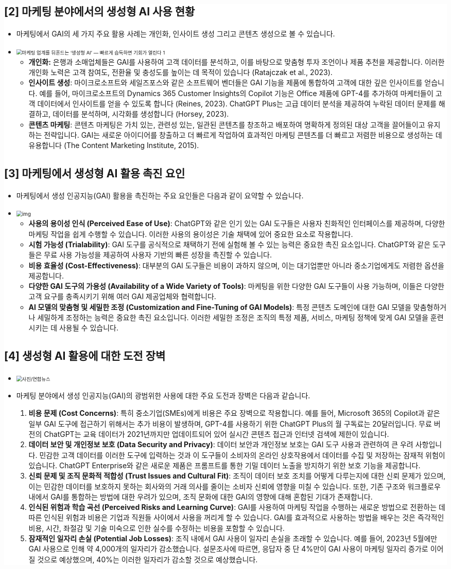 ## [2] 마케팅 분야에서의 생성형 AI 사용 현황

- 마케팅에서 GAI의 세 가지 주요 활용 사례는 개인화, 인사이트 생성 그리고 콘텐츠 생성으로 볼 수 있습니다. 
- <img src="https://bcgblog.kr/wp-content/uploads/2023/07/Chart01KR-2-1.jpg" alt="마케팅 업계를 뒤흔드는 ‘생성형 AI’ ― 빠르게 습득하면 기회가 열린다 1" style="zoom:67%;" />

  - **개인화:** 은행과 소매업체들은 GAI를 사용하여 고객 데이터를 분석하고, 이를 바탕으로 맞춤형 투자 조언이나 제품 추천을 제공합니다. 이러한 개인화 노력은 고객 참여도, 전환율 및 충성도를 높이는 데 목적이 있습니다 (Ratajczak et al., 2023).
  - **인사이트 생성**: 마이크로소프트와 세일즈포스와 같은 소프트웨어 벤더들은 GAI 기능을 제품에 통합하여 고객에 대한 깊은 인사이트를 얻습니다. 예를 들어, 마이크로소프트의 Dynamics 365 Customer Insights의 Copilot 기능은 Office 제품에 GPT-4를 추가하여 마케터들이 고객 데이터에서 인사이트를 얻을 수 있도록 합니다 (Reines, 2023). ChatGPT Plus는 고급 데이터 분석을 제공하여 누락된 데이터 문제를 해결하고, 데이터를 분석하며, 시각화를 생성합니다 (Horsey, 2023).
  - **콘텐츠 마케팅**: 콘텐츠 마케팅은 가치 있는, 관련성 있는, 일관된 콘텐츠를 창조하고 배포하여 명확하게 정의된 대상 고객을 끌어들이고 유지하는 전략입니다. GAI는 새로운 아이디어를 창출하고 더 빠르게 작업하여 효과적인 마케팅 콘텐츠를 더 빠르고 저렴한 비용으로 생성하는 데 유용합니다 (The Content Marketing Institute, 2015).

## [3] 마케팅에서 생성형 AI 활용 촉진 요인

- 마케팅에서 생성 인공지능(GAI) 활용을 촉진하는 주요 요인들은 다음과 같이 요약할 수 있습니다.
- <img src="https://digitaltransformation.co.kr/wp-content/uploads/2023/09/svgz-rev50-ex1-v5.png" alt="img" style="zoom:70%;" />

  - **사용의 용이성 인식 (Perceived Ease of Use)**: ChatGPT와 같은 인기 있는 GAI 도구들은 사용자 친화적인 인터페이스를 제공하며, 다양한 마케팅 작업을 쉽게 수행할 수 있습니다. 이러한 사용의 용이성은 기술 채택에 있어 중요한 요소로 작용합니다.
  - **시험 가능성 (Trialability)**: GAI 도구를 공식적으로 채택하기 전에 실험해 볼 수 있는 능력은 중요한 촉진 요소입니다. ChatGPT와 같은 도구들은 무료 사용 가능성을 제공하여 사용자 기반의 빠른 성장을 촉진할 수 있습니다.
  - **비용 효율성 (Cost-Effectiveness)**: 대부분의 GAI 도구들은 비용이 과하지 않으며, 이는 대기업뿐만 아니라 중소기업에게도 저렴한 옵션을 제공합니다.
  - **다양한 GAI 도구의 가용성 (Availability of a Wide Variety of Tools)**: 마케팅을 위한 다양한 GAI 도구들이 사용 가능하며, 이들은 다양한 고객 요구를 충족시키기 위해 여러 GAI 제공업체와 협력합니다.
  - **AI 모델의 맞춤형 및 세밀한 조정 (Customization and Fine-Tuning of GAI Models)**: 특정 콘텐츠 도메인에 대한 GAI 모델을 맞춤형하거나 세밀하게 조정하는 능력은 중요한 촉진 요소입니다. 이러한 세밀한 조정은 조직의 특정 제품, 서비스, 마케팅 정책에 맞게 GAI 모델을 훈련시키는 데 사용될 수 있습니다.

## [4] 생성형 AI 활용에 대한 도전 장벽

- <img src="https://cdn.newsroad.co.kr/news/photo/202302/22092_32342_1231.jpg" alt="사진/연합뉴스" style="zoom: 67%;" />

- 마케팅 분야에서 생성 인공지능(GAI)의 광범위한 사용에 대한 주요 도전과 장벽은 다음과 같습니다.
  1. **비용 문제 (Cost Concerns)**: 특히 중소기업(SMEs)에게 비용은 주요 장벽으로 작용합니다. 예를 들어, Microsoft 365의 Copilot과 같은 일부 GAI 도구에 접근하기 위해서는 추가 비용이 발생하며, GPT-4를 사용하기 위한 ChatGPT Plus의 월 구독료는 20달러입니다. 무료 버전의 ChatGPT는 교육 데이터가 2021년까지만 업데이트되어 있어 실시간 콘텐츠 접근과 인터넷 검색에 제한이 있습니다.
  2. **데이터 보안 및 개인정보 보호 (Data Security and Privacy)**: 데이터 보안과 개인정보 보호는 GAI 도구 사용과 관련하여 큰 우려 사항입니다. 민감한 고객 데이터를 이러한 도구에 입력하는 것과 이 도구들이 소비자의 온라인 상호작용에서 데이터를 수집 및 저장하는 잠재적 위험이 있습니다. ChatGPT Enterprise와 같은 새로운 제품은 프롬프트를 통한 기밀 데이터 노출을 방지하기 위한 보호 기능을 제공합니다.
  3. **신뢰 문제 및 조직 문화적 적합성 (Trust Issues and Cultural Fit)**: 조직이 데이터 보호 조치를 어떻게 다루는지에 대한 신뢰 문제가 있으며, 이는 민감한 데이터를 보호하지 못하는 회사와의 거래 의사를 줄이는 소비자 신뢰에 영향을 미칠 수 있습니다. 또한, 기존 구조와 워크플로우 내에서 GAI를 통합하는 방법에 대한 우려가 있으며, 조직 문화에 대한 GAI의 영향에 대해 혼합된 기대가 존재합니다.
  4. **인식된 위험과 학습 곡선 (Perceived Risks and Learning Curve)**: GAI를 사용하여 마케팅 작업을 수행하는 새로운 방법으로 전환하는 데 따른 인식된 위험과 비용은 기업과 직원들 사이에서 사용을 꺼리게 할 수 있습니다. GAI를 효과적으로 사용하는 방법을 배우는 것은 즉각적인 비용, 시간, 좌절감 및 기술 미숙으로 인한 실수를 수정하는 비용을 포함할 수 있습니다.
  5. **잠재적인 일자리 손실 (Potential Job Losses)**: 조직 내에서 GAI 사용이 일자리 손실을 초래할 수 있습니다. 예를 들어, 2023년 5월에만 GAI 사용으로 인해 약 4,000개의 일자리가 감소했습니다. 설문조사에 따르면, 응답자 중 단 4%만이 GAI 사용이 마케팅 일자리 증가로 이어질 것으로 예상했으며, 40%는 이러한 일자리가 감소할 것으로 예상했습니다.
